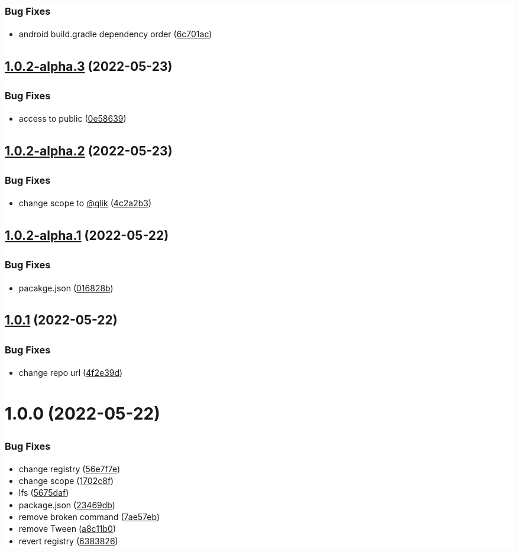 
### Bug Fixes

* android build.gradle dependency order ([6c701ac](https://github.com/qlik-oss/react-native-helium/commit/6c701ac69ec134fa52d6fc8b912f9c01bb534849))

## [1.0.2-alpha.3](https://github.com/qlik-oss/react-native-helium/compare/v1.0.2-alpha.2...v1.0.2-alpha.3) (2022-05-23)


### Bug Fixes

* access to public ([0e58639](https://github.com/qlik-oss/react-native-helium/commit/0e58639266bfe1e823c3dd1e0aba64c1a9622380))

## [1.0.2-alpha.2](https://github.com/qlik-oss/react-native-helium/compare/v1.0.2-alpha.1...v1.0.2-alpha.2) (2022-05-23)


### Bug Fixes

* change scope to [@qlik](https://github.com/qlik) ([4c2a2b3](https://github.com/qlik-oss/react-native-helium/commit/4c2a2b3fc9daa3009f6c392bd7fe7e344151f1ee))

## [1.0.2-alpha.1](https://github.com/qlik-oss/react-native-helium/compare/v1.0.1...v1.0.2-alpha.1) (2022-05-22)


### Bug Fixes

* pacakge.json ([016828b](https://github.com/qlik-oss/react-native-helium/commit/016828bd3f6a4d6ee213db818a5b1f46ef463fa3))

## [1.0.1](https://github.com/qlik-oss/react-native-helium/compare/v1.0.0...v1.0.1) (2022-05-22)


### Bug Fixes

* change repo url ([4f2e39d](https://github.com/qlik-oss/react-native-helium/commit/4f2e39dd80d075067b04f46a507d051450e38814))

# 1.0.0 (2022-05-22)


### Bug Fixes

* change registry ([56e7f7e](https://github.com/qlik-oss/react-native-helium/commit/56e7f7ea3c7881cac4d04973ecc549df48ad2a0b))
* change scope ([1702c8f](https://github.com/qlik-oss/react-native-helium/commit/1702c8fa98f10fdf196ac7948b5159ba921a266a))
* lfs ([5675daf](https://github.com/qlik-oss/react-native-helium/commit/5675daf36d83df5ae94df7fbb5593f4d63a0efcc))
* package.json ([23469db](https://github.com/qlik-oss/react-native-helium/commit/23469dbd7181a3b7fcf9db26115f05d28e3389cb))
* remove broken command ([7ae57eb](https://github.com/qlik-oss/react-native-helium/commit/7ae57ebb82ba0a37b6c451fe92c337233a057d4b))
* remove Tween ([a8c11b0](https://github.com/qlik-oss/react-native-helium/commit/a8c11b0c40cb203a7411985e1dc06536d39039c8))
* revert registry ([6383826](https://github.com/qlik-oss/react-native-helium/commit/6383826cffe8977b92d536ea2a49dfdac51fdfa1))